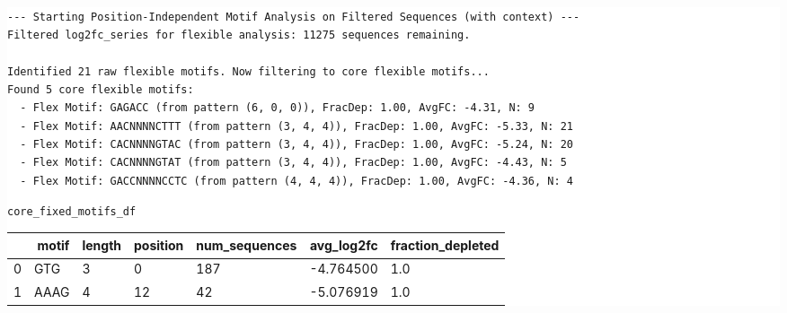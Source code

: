     --- Starting Position-Independent Motif Analysis on Filtered Sequences (with context) ---
    Filtered log2fc_series for flexible analysis: 11275 sequences remaining.

    Identified 21 raw flexible motifs. Now filtering to core flexible motifs...
    Found 5 core flexible motifs:
      - Flex Motif: GAGACC (from pattern (6, 0, 0)), FracDep: 1.00, AvgFC: -4.31, N: 9
      - Flex Motif: AACNNNNCTTT (from pattern (3, 4, 4)), FracDep: 1.00, AvgFC: -5.33, N: 21
      - Flex Motif: CACNNNNGTAC (from pattern (3, 4, 4)), FracDep: 1.00, AvgFC: -5.24, N: 20
      - Flex Motif: CACNNNNGTAT (from pattern (3, 4, 4)), FracDep: 1.00, AvgFC: -4.43, N: 5
      - Flex Motif: GACCNNNNCCTC (from pattern (4, 4, 4)), FracDep: 1.00, AvgFC: -4.36, N: 4

``` python
core_fixed_motifs_df
```

<div>
<style scoped>
    .dataframe tbody tr th:only-of-type {
        vertical-align: middle;
    }
&#10;    .dataframe tbody tr th {
        vertical-align: top;
    }
&#10;    .dataframe thead th {
        text-align: right;
    }
</style>

<table class="dataframe" data-quarto-postprocess="true" data-border="1">
<thead>
<tr style="text-align: right;">
<th data-quarto-table-cell-role="th"></th>
<th data-quarto-table-cell-role="th">motif</th>
<th data-quarto-table-cell-role="th">length</th>
<th data-quarto-table-cell-role="th">position</th>
<th data-quarto-table-cell-role="th">num_sequences</th>
<th data-quarto-table-cell-role="th">avg_log2fc</th>
<th data-quarto-table-cell-role="th">fraction_depleted</th>
</tr>
</thead>
<tbody>
<tr>
<td data-quarto-table-cell-role="th">0</td>
<td>GTG</td>
<td>3</td>
<td>0</td>
<td>187</td>
<td>-4.764500</td>
<td>1.0</td>
</tr>
<tr>
<td data-quarto-table-cell-role="th">1</td>
<td>AAAG</td>
<td>4</td>
<td>12</td>
<td>42</td>
<td>-5.076919</td>
<td>1.0</td>
</tr>
</tbody>
</table>
